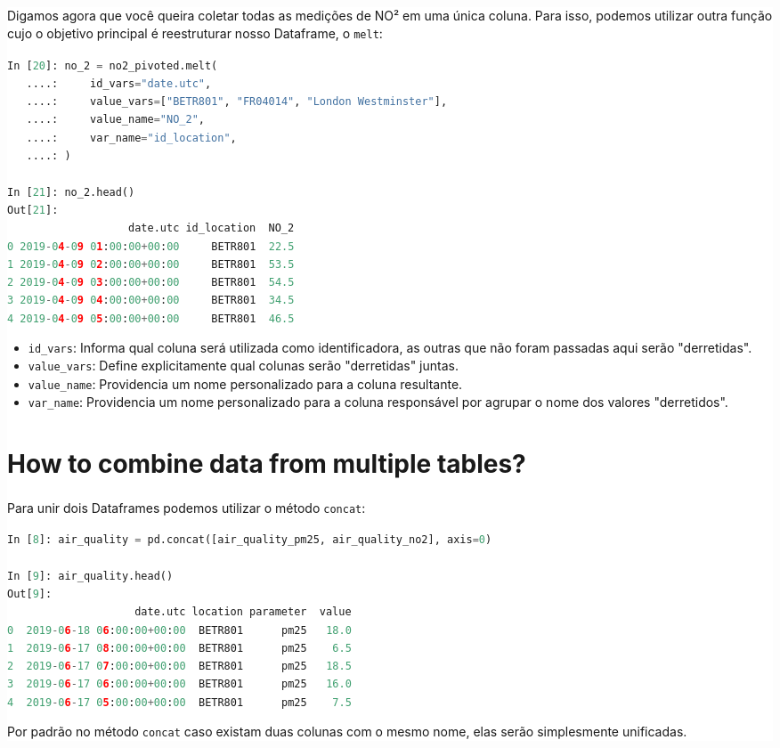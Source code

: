Digamos agora que você queira coletar todas as medições de NO² em uma única coluna. Para isso, podemos utilizar outra função cujo o objetivo principal é reestruturar nosso Dataframe, o `melt`:

```python
In [20]: no_2 = no2_pivoted.melt(
   ....:     id_vars="date.utc",
   ....:     value_vars=["BETR801", "FR04014", "London Westminster"],
   ....:     value_name="NO_2",
   ....:     var_name="id_location",
   ....: )

In [21]: no_2.head()
Out[21]: 
                   date.utc id_location  NO_2
0 2019-04-09 01:00:00+00:00     BETR801  22.5
1 2019-04-09 02:00:00+00:00     BETR801  53.5
2 2019-04-09 03:00:00+00:00     BETR801  54.5
3 2019-04-09 04:00:00+00:00     BETR801  34.5
4 2019-04-09 05:00:00+00:00     BETR801  46.5
```

* `id_vars`: Informa qual coluna será utilizada como identificadora, as outras que não foram passadas aqui serão "derretidas".
* `value_vars`: Define explicitamente qual colunas serão "derretidas" juntas.
* `value_name`: Providencia um nome personalizado para a coluna resultante.
* `var_name`:  Providencia um nome personalizado para a coluna responsável por agrupar o nome dos valores "derretidos".



# How to combine data from multiple tables?

Para unir dois Dataframes podemos utilizar o método `concat`:

```python
In [8]: air_quality = pd.concat([air_quality_pm25, air_quality_no2], axis=0)

In [9]: air_quality.head()
Out[9]: 
                    date.utc location parameter  value
0  2019-06-18 06:00:00+00:00  BETR801      pm25   18.0
1  2019-06-17 08:00:00+00:00  BETR801      pm25    6.5
2  2019-06-17 07:00:00+00:00  BETR801      pm25   18.5
3  2019-06-17 06:00:00+00:00  BETR801      pm25   16.0
4  2019-06-17 05:00:00+00:00  BETR801      pm25    7.5
```

Por padrão no método `concat` caso existam duas colunas com o mesmo nome, elas serão simplesmente unificadas.
